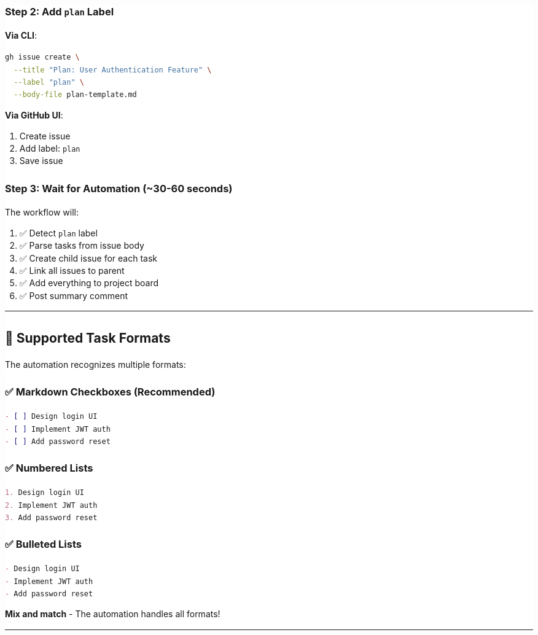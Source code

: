 ### Step 2: Add `plan` Label

**Via CLI**:
```bash
gh issue create \
  --title "Plan: User Authentication Feature" \
  --label "plan" \
  --body-file plan-template.md
```

**Via GitHub UI**:
1. Create issue
2. Add label: `plan`
3. Save issue

### Step 3: Wait for Automation (~30-60 seconds)

The workflow will:
1. ✅ Detect `plan` label
2. ✅ Parse tasks from issue body
3. ✅ Create child issue for each task
4. ✅ Link all issues to parent
5. ✅ Add everything to project board
6. ✅ Post summary comment

---

## 🎨 Supported Task Formats

The automation recognizes multiple formats:

### ✅ Markdown Checkboxes (Recommended)
```markdown
- [ ] Design login UI
- [ ] Implement JWT auth
- [ ] Add password reset
```

### ✅ Numbered Lists
```markdown
1. Design login UI
2. Implement JWT auth
3. Add password reset
```

### ✅ Bulleted Lists
```markdown
- Design login UI
- Implement JWT auth
- Add password reset
```

**Mix and match** - The automation handles all formats!

---